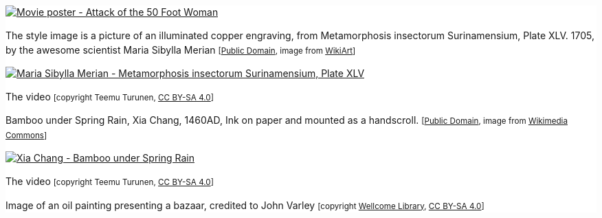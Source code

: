 <div class="row text-center">
    <div class="col-md-8 col-md-offset-2">
        <a href="{{ site.baseurl }}/assets/img/artcorn/futuoffice.jpg"><img class="padded-img page-img" src="{{ site.baseurl }}/assets/img/artcorn/futuoffice.jpg" alt="Movie poster - Attack of the 50 Foot Woman" /></a>
    </div>
</div>

The style image is a picture of an illuminated copper engraving, from Metamorphosis insectorum Surinamensium, Plate XLV. 1705, by the awesome scientist Maria Sibylla Merian <small>[[Public Domain](https://en.wikipedia.org/wiki/Public_domain), image from [WikiArt](http://uploads4.wikiart.org/images/maria-sibylla-merian/from-metamorphosis-insectorum-surinamensium-plate-xlv-1705.jpg)]</small>

<div class="row text-center">
    <div class="col-md-8 col-md-offset-2">
        <a href="{{ site.baseurl }}/assets/img/artcorn/merian.jpg"><img class="padded-img page-img" src="{{ site.baseurl }}/assets/img/artcorn/merian.jpg" alt="Maria Sibylla Merian - Metamorphosis insectorum Surinamensium, Plate XLV" /></a>
    </div>
</div>

The video <small>[copyright Teemu Turunen, [CC BY-SA 4.0](https://creativecommons.org/licenses/by-sa/4.0/)]</small>

<div class="row text-center">
    <div class="col-md-8 col-md-offset-2">
        <iframe src="https://player.vimeo.com/video/146791236?api=1&player_id=player7" width="500" height="339" frameborder="0" webkitallowfullscreen mozallowfullscreen allowfullscreen id="player7" class="vimeoplayer"></iframe>
    </div>
</div>

Bamboo under Spring Rain, Xia Chang, 1460AD, Ink on paper and mounted as a handscroll. <small>[[Public Domain](https://en.wikipedia.org/wiki/Public_domain), image from [Wikimedia Commons](https://commons.wikimedia.org/wiki/File:Xia_Chang,_Chinese_-_Bamboo_under_Spring_Rain_-_Google_Art_Project.jpg)]</small>

<div class="row text-center">
    <div class="col-md-8 col-md-offset-2">
        <a href="{{ site.baseurl }}/assets/img/artcorn/bamboo-scaled.jpg"><img class="padded-img page-img" src="{{ site.baseurl }}/assets/img/artcorn/bamboo-scaled.jpg" alt="Xia Chang - Bamboo under Spring Rain" /></a>
    </div>
</div>

The video <small>[copyright Teemu Turunen, [CC BY-SA 4.0](https://creativecommons.org/licenses/by-sa/4.0/)]</small>

<div class="row text-center">
    <div class="col-md-8 col-md-offset-2">
        <iframe src="https://player.vimeo.com/video/146791235?api=1&player_id=player8" width="500" height="339" frameborder="0" webkitallowfullscreen mozallowfullscreen allowfullscreen id="player8" class="vimeoplayer"></iframe>
    </div>
</div>

Image of an oil painting presenting a bazaar, credited to John Varley <small>[copyright [Wellcome Library](http://wellcomeimages.org/indexplus/image/V0017599.html), [CC BY-SA 4.0](https://creativecommons.org/licenses/by-sa/4.0/)]</small>
